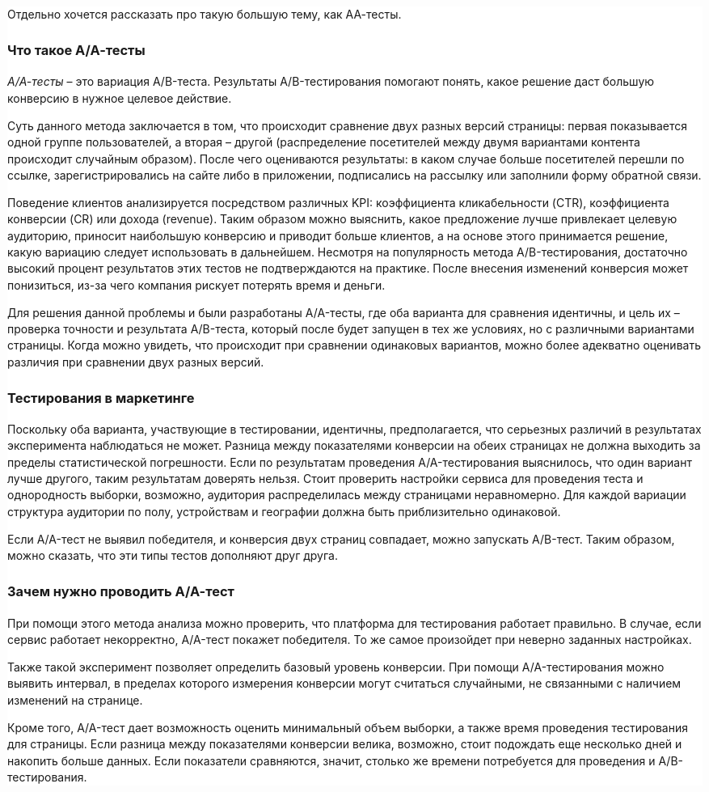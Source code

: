 Отдельно хочется рассказать про такую большую тему, как АА-тесты.



### Что такое А/А-тесты

_А/А-тесты_ – это вариация А/B-теста. Результаты A/B-тестирования помогают понять, какое решение даст большую конверсию в нужное целевое действие.

Суть данного метода заключается в том, что происходит сравнение двух разных версий страницы: первая показывается одной группе пользователей, а вторая – другой (распределение посетителей между двумя вариантами контента происходит случайным образом). После чего оцениваются результаты: в каком случае больше посетителей перешли по ссылке, зарегистрировались на сайте либо в приложении, подписались на рассылку или заполнили форму обратной связи.

Поведение клиентов анализируется посредством различных KPI: коэффициента кликабельности (CTR), коэффициента конверсии (CR) или дохода (revenue). Таким образом можно выяснить, какое предложение лучше привлекает целевую аудиторию, приносит наибольшую конверсию и приводит больше клиентов, а на основе этого принимается решение, какую вариацию следует использовать в дальнейшем. 
Несмотря на популярность метода A/B-тестирования, достаточно высокий процент результатов этих тестов не подтверждаются на практике. После внесения изменений конверсия может понизиться, из-за чего компания рискует потерять время и деньги.

Для решения данной проблемы и были разработаны A/A-тесты, где оба варианта для сравнения идентичны, и цель их – проверка точности и результата А/B-теста, который после будет запущен в тех же условиях, но с различными вариантами страницы. Когда можно увидеть, что происходит при сравнении одинаковых вариантов, можно более адекватно оценивать различия при сравнении двух разных версий.

### Тестирования в маркетинге

Поскольку оба варианта, участвующие в тестировании, идентичны, предполагается, что серьезных различий в результатах эксперимента наблюдаться не может. Разница между показателями конверсии на обеих страницах не должна выходить за пределы статистической погрешности. Если по результатам проведения A/A-тестирования выяснилось, что один вариант лучше другого, таким результатам доверять нельзя. Стоит проверить настройки сервиса для проведения теста и однородность выборки, возможно, аудитория распределилась между страницами неравномерно. Для каждой вариации структура аудитории по полу, устройствам и географии должна быть приблизительно одинаковой.

Если A/A-тест не выявил победителя, и конверсия двух страниц совпадает, можно запускать A/B-тест. Таким образом, можно сказать, что эти типы тестов дополняют друг друга.

### Зачем нужно проводить А/А-тест

При помощи этого метода анализа можно проверить, что платформа для тестирования работает правильно. В случае, если сервис работает некорректно, A/A-тест покажет победителя. То же самое произойдет при неверно заданных настройках.

Также такой эксперимент позволяет определить базовый уровень конверсии. При помощи A/A-тестирования можно выявить интервал, в пределах которого измерения конверсии могут считаться случайными, не связанными с наличием изменений на странице.

Кроме того, A/A-тест дает возможность оценить минимальный объем выборки, а также время проведения тестирования для страницы. Если разница между показателями конверсии велика, возможно, стоит подождать еще несколько дней и накопить больше данных. Если показатели сравняются, значит, столько же времени потребуется для проведения и A/B-тестирования.
